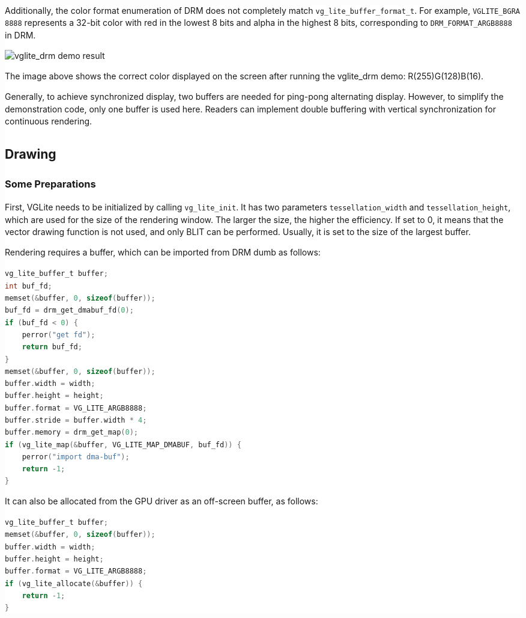 Additionally, the color format enumeration of DRM does not completely match `vg_lite_buffer_format_t`. For example, `VGLITE_BGRA8888` represents a 32-bit color with red in the lowest 8 bits and alpha in the highest 8 bits, corresponding to `DRM_FORMAT_ARGB8888` in DRM.

![vglite_drm demo result](../../../zh/02_applications/tutorials/images/gpu-1.jpg)

The image above shows the correct color displayed on the screen after running the vglite_drm demo: R(255)G(128)B(16).

Generally, to achieve synchronized display, two buffers are needed for ping-pong alternating display. However, to simplify the demonstration code, only one buffer is used here. Readers can implement double buffering with vertical synchronization for continuous rendering.

## Drawing

### Some Preparations

First, VGLite needs to be initialized by calling `vg_lite_init`. It has two parameters `tessellation_width` and `tessellation_height`, which are used for the size of the rendering window. The larger the size, the higher the efficiency. If set to 0, it means that the vector drawing function is not used, and only BLIT can be performed. Usually, it is set to the size of the largest buffer.

Rendering requires a buffer, which can be imported from DRM dumb as follows:

```c
vg_lite_buffer_t buffer;
int buf_fd;
memset(&buffer, 0, sizeof(buffer));
buf_fd = drm_get_dmabuf_fd(0);
if (buf_fd < 0) {
    perror("get fd");
    return buf_fd;
}
memset(&buffer, 0, sizeof(buffer));
buffer.width = width;
buffer.height = height;
buffer.format = VG_LITE_ARGB8888;
buffer.stride = buffer.width * 4;
buffer.memory = drm_get_map(0);
if (vg_lite_map(&buffer, VG_LITE_MAP_DMABUF, buf_fd)) {
    perror("import dma-buf");
    return -1;
}
```

It can also be allocated from the GPU driver as an off-screen buffer, as follows:

```c
vg_lite_buffer_t buffer;
memset(&buffer, 0, sizeof(buffer));
buffer.width = width;
buffer.height = height;
buffer.format = VG_LITE_ARGB8888;
if (vg_lite_allocate(&buffer)) {
    return -1;
}
```
